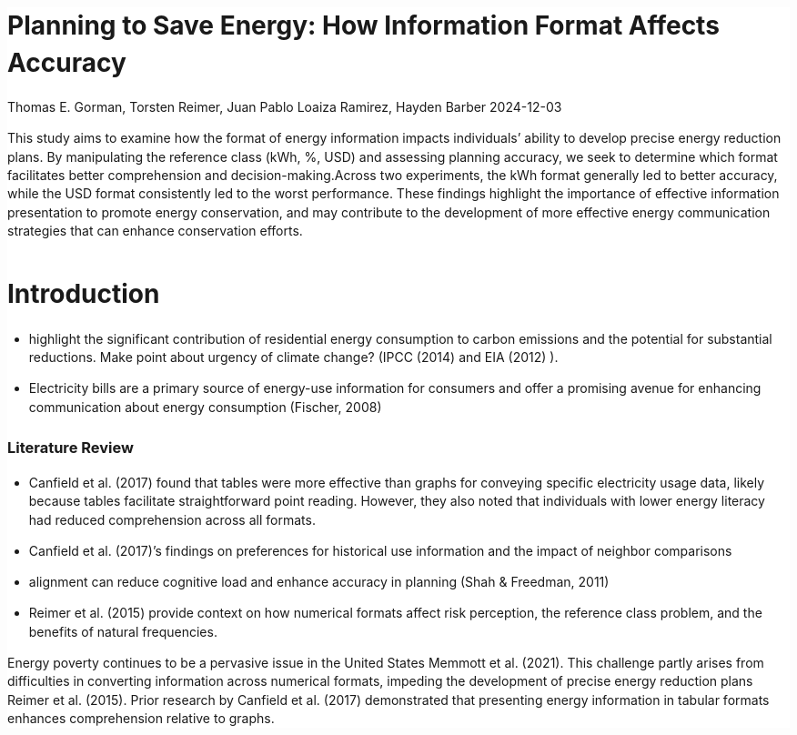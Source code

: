 # Planning to Save Energy: How Information Format Affects Accuracy
Thomas E. Gorman, Torsten Reimer, Juan Pablo Loaiza Ramirez, Hayden
Barber
2024-12-03

This study aims to examine how the format of energy information impacts
individuals’ ability to develop precise energy reduction plans. By
manipulating the reference class (kWh, %, USD) and assessing planning
accuracy, we seek to determine which format facilitates better
comprehension and decision-making.Across two experiments, the kWh format
generally led to better accuracy, while the USD format consistently led
to the worst performance. These findings highlight the importance of
effective information presentation to promote energy conservation, and
may contribute to the development of more effective energy communication
strategies that can enhance conservation efforts.

# Introduction

- highlight the significant contribution of residential energy
  consumption to carbon emissions and the potential for substantial
  reductions. Make point about urgency of climate change? (IPCC (2014)
  and EIA (2012) ).

- Electricity bills are a primary source of energy-use information for
  consumers and offer a promising avenue for enhancing communication
  about energy consumption (Fischer, 2008)

### Literature Review

- Canfield et al. (2017) found that tables were more effective than
  graphs for conveying specific electricity usage data, likely because
  tables facilitate straightforward point reading. However, they also
  noted that individuals with lower energy literacy had reduced
  comprehension across all formats.

- Canfield et al. (2017)’s findings on preferences for historical use
  information and the impact of neighbor comparisons

- alignment can reduce cognitive load and enhance accuracy in planning
  (Shah & Freedman, 2011)

- Reimer et al. (2015) provide context on how numerical formats affect
  risk perception, the reference class problem, and the benefits of
  natural frequencies.

Energy poverty continues to be a pervasive issue in the United States
Memmott et al. (2021). This challenge partly arises from difficulties in
converting information across numerical formats, impeding the
development of precise energy reduction plans Reimer et al. (2015).
Prior research by Canfield et al. (2017) demonstrated that presenting
energy information in tabular formats enhances comprehension relative to
graphs.

